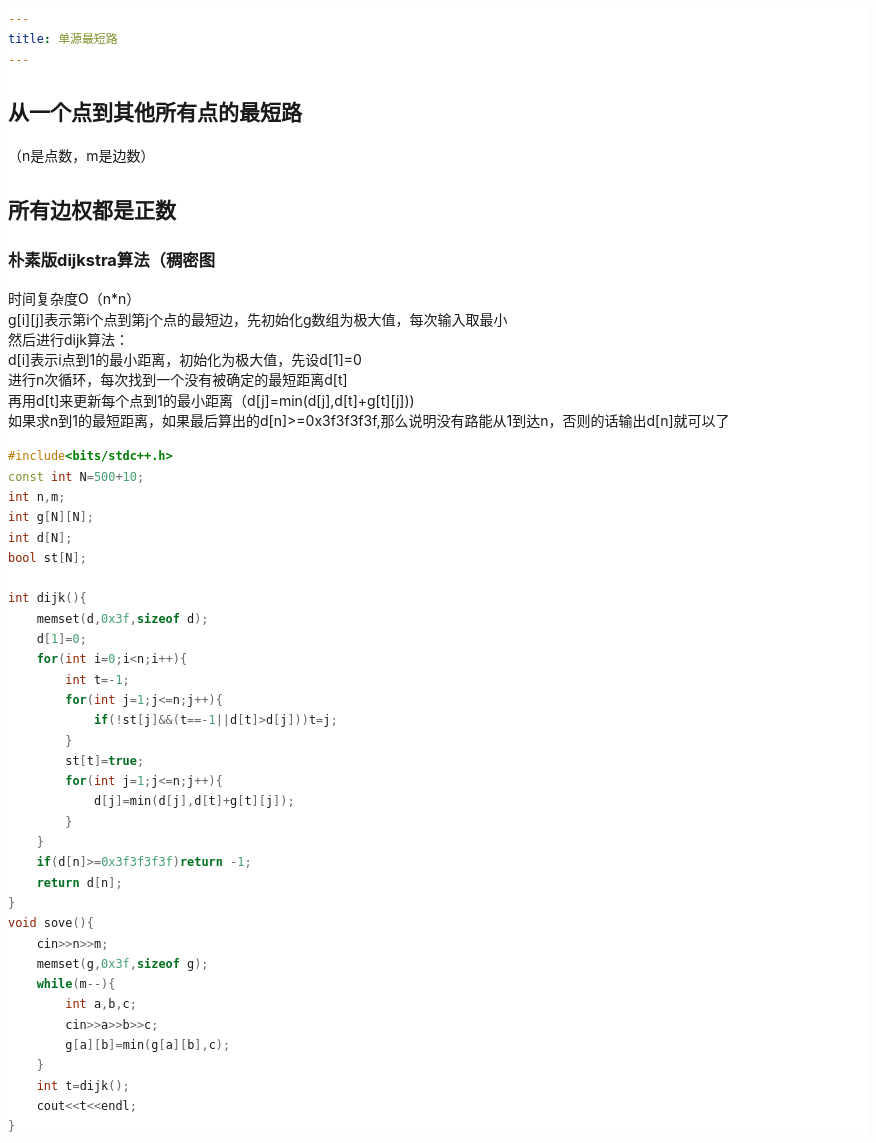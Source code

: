 ```yaml
---
title: 单源最短路
---
```

## 从一个点到其他所有点的最短路
（n是点数，m是边数）

## 所有边权都是正数

### 朴素版dijkstra算法（稠密图

时间复杂度O（n*n）  
g[i][j]表示第i个点到第j个点的最短边，先初始化g数组为极大值，每次输入取最小  
然后进行dijk算法：  
d[i]表示i点到1的最小距离，初始化为极大值，先设d[1]=0  
进行n次循环，每次找到一个没有被确定的最短距离d[t]  
再用d[t]来更新每个点到1的最小距离（d[j]=min(d[j],d[t]+g[t][j]))  
如果求n到1的最短距离，如果最后算出的d[n]>=0x3f3f3f3f,那么说明没有路能从1到达n，否则的话输出d[n]就可以了


```cpp
#include<bits/stdc++.h>
const int N=500+10;
int n,m;
int g[N][N];
int d[N];
bool st[N];

int dijk(){
	memset(d,0x3f,sizeof d);
	d[1]=0;
	for(int i=0;i<n;i++){
		int t=-1;
		for(int j=1;j<=n;j++){
			if(!st[j]&&(t==-1||d[t]>d[j]))t=j;
		}
		st[t]=true;
		for(int j=1;j<=n;j++){
			d[j]=min(d[j],d[t]+g[t][j]);
		}
	}
	if(d[n]>=0x3f3f3f3f)return -1;
	return d[n];
}
void sove(){
	cin>>n>>m;
	memset(g,0x3f,sizeof g);
	while(m--){
		int a,b,c;
		cin>>a>>b>>c;
		g[a][b]=min(g[a][b],c);
	}
	int t=dijk();
	cout<<t<<endl;
}

```
